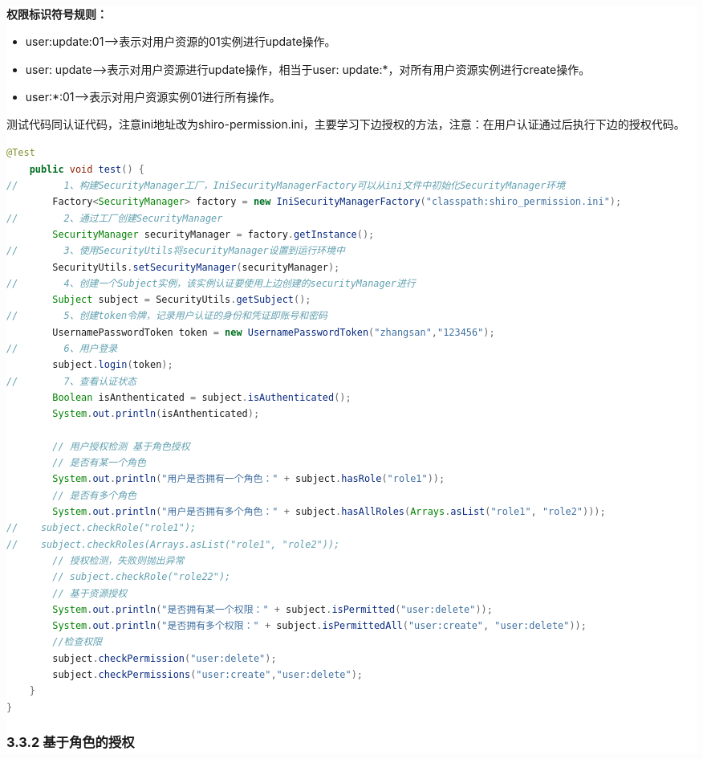

**权限标识符号规则：**

- user:update:01-->表示对用户资源的01实例进行update操作。

- user: update-->表示对用户资源进行update操作，相当于user: update:*，对所有用户资源实例进行create操作。

- user:*:01-->表示对用户资源实例01进行所有操作。

 

测试代码同认证代码，注意ini地址改为shiro-permission.ini，主要学习下边授权的方法，注意：在用户认证通过后执行下边的授权代码。

```java
@Test
    public void test() {
//        1、构建SecurityManager工厂，IniSecurityManagerFactory可以从ini文件中初始化SecurityManager环境
        Factory<SecurityManager> factory = new IniSecurityManagerFactory("classpath:shiro_permission.ini");
//        2、通过工厂创建SecurityManager
        SecurityManager securityManager = factory.getInstance();
//        3、使用SecurityUtils将securityManager设置到运行环境中
        SecurityUtils.setSecurityManager(securityManager);
//        4、创建一个Subject实例，该实例认证要使用上边创建的securityManager进行
        Subject subject = SecurityUtils.getSubject();
//        5、创建token令牌，记录用户认证的身份和凭证即账号和密码
        UsernamePasswordToken token = new UsernamePasswordToken("zhangsan","123456");
//        6、用户登录
        subject.login(token);
//        7、查看认证状态
        Boolean isAnthenticated = subject.isAuthenticated();
        System.out.println(isAnthenticated);

        // 用户授权检测 基于角色授权
        // 是否有某一个角色
        System.out.println("用户是否拥有一个角色：" + subject.hasRole("role1"));
        // 是否有多个角色
        System.out.println("用户是否拥有多个角色：" + subject.hasAllRoles(Arrays.asList("role1", "role2")));
//    subject.checkRole("role1");
//    subject.checkRoles(Arrays.asList("role1", "role2"));
        // 授权检测，失败则抛出异常
        // subject.checkRole("role22");
        // 基于资源授权
        System.out.println("是否拥有某一个权限：" + subject.isPermitted("user:delete"));
        System.out.println("是否拥有多个权限：" + subject.isPermittedAll("user:create", "user:delete"));
        //检查权限
        subject.checkPermission("user:delete");
        subject.checkPermissions("user:create","user:delete");
    }
}

```



### 3.3.2 基于角色的授权
